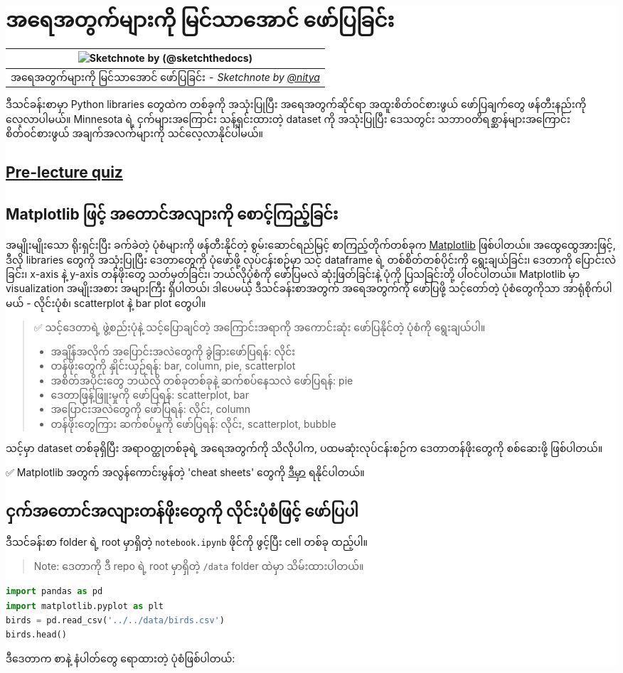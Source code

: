 
# အရေအတွက်များကို မြင်သာအောင် ဖော်ပြခြင်း

|![ Sketchnote by [(@sketchthedocs)](https://sketchthedocs.dev) ](../../sketchnotes/09-Visualizing-Quantities.png)|
|:---:|
| အရေအတွက်များကို မြင်သာအောင် ဖော်ပြခြင်း - _Sketchnote by [@nitya](https://twitter.com/nitya)_ |

ဒီသင်ခန်းစာမှာ Python libraries တွေထဲက တစ်ခုကို အသုံးပြုပြီး အရေအတွက်ဆိုင်ရာ အထူးစိတ်ဝင်စားဖွယ် ဖော်ပြချက်တွေ ဖန်တီးနည်းကို လေ့လာပါမယ်။ Minnesota ရဲ့ ငှက်များအကြောင်း သန့်ရှင်းထားတဲ့ dataset ကို အသုံးပြုပြီး ဒေသတွင်း သဘာဝတိရစ္ဆာန်များအကြောင်း စိတ်ဝင်စားဖွယ် အချက်အလက်များကို သင်လေ့လာနိုင်ပါမယ်။

## [Pre-lecture quiz](https://purple-hill-04aebfb03.1.azurestaticapps.net/quiz/16)

## Matplotlib ဖြင့် အတောင်အလျားကို စောင့်ကြည့်ခြင်း

အမျိုးမျိုးသော ရိုးရှင်းပြီး ခက်ခဲတဲ့ ပုံစံများကို ဖန်တီးနိုင်တဲ့ စွမ်းဆောင်ရည်မြင့် စာကြည့်တိုက်တစ်ခုက [Matplotlib](https://matplotlib.org/stable/index.html) ဖြစ်ပါတယ်။ အထွေထွေအားဖြင့်, ဒီလို libraries တွေကို အသုံးပြုပြီး ဒေတာတွေကို ပုံဖော်ဖို့ လုပ်ငန်းစဉ်မှာ သင့် dataframe ရဲ့ တစ်စိတ်တစ်ပိုင်းကို ရွေးချယ်ခြင်း၊ ဒေတာကို ပြောင်းလဲခြင်း၊ x-axis နဲ့ y-axis တန်ဖိုးတွေ သတ်မှတ်ခြင်း၊ ဘယ်လိုပုံစံကို ဖော်ပြမလဲ ဆုံးဖြတ်ခြင်းနဲ့ ပုံကို ပြသခြင်းတို့ ပါဝင်ပါတယ်။ Matplotlib မှာ visualization အမျိုးအစား အများကြီး ရှိပါတယ်၊ ဒါပေမယ့် ဒီသင်ခန်းစာအတွက် အရေအတွက်ကို ဖော်ပြဖို့ သင့်တော်တဲ့ ပုံစံတွေကိုသာ အာရုံစိုက်ပါမယ် - လိုင်းပုံစံ၊ scatterplot နဲ့ bar plot တွေပါ။

> ✅ သင့်ဒေတာရဲ့ ဖွဲ့စည်းပုံနဲ့ သင့်ပြောချင်တဲ့ အကြောင်းအရာကို အကောင်းဆုံး ဖော်ပြနိုင်တဲ့ ပုံစံကို ရွေးချယ်ပါ။
> - အချိန်အလိုက် အပြောင်းအလဲတွေကို ခွဲခြားဖော်ပြရန်: လိုင်း
> - တန်ဖိုးတွေကို နှိုင်းယှဉ်ရန်: bar, column, pie, scatterplot
> - အစိတ်အပိုင်းတွေ ဘယ်လို တစ်ခုတစ်ခုနဲ့ ဆက်စပ်နေသလဲ ဖော်ပြရန်: pie
> - ဒေတာဖြန့်ဖြူးမှုကို ဖော်ပြရန်: scatterplot, bar
> - အပြောင်းအလဲတွေကို ဖော်ပြရန်: လိုင်း, column
> - တန်ဖိုးတွေကြား ဆက်စပ်မှုကို ဖော်ပြရန်: လိုင်း, scatterplot, bubble

သင့်မှာ dataset တစ်ခုရှိပြီး အရာဝတ္ထုတစ်ခုရဲ့ အရေအတွက်ကို သိလိုပါက, ပထမဆုံးလုပ်ငန်းစဉ်က ဒေတာတန်ဖိုးတွေကို စစ်ဆေးဖို့ ဖြစ်ပါတယ်။

✅ Matplotlib အတွက် အလွန်ကောင်းမွန်တဲ့ 'cheat sheets' တွေကို [ဒီမှာ](https://matplotlib.org/cheatsheets/cheatsheets.pdf) ရနိုင်ပါတယ်။

## ငှက်အတောင်အလျားတန်ဖိုးတွေကို လိုင်းပုံစံဖြင့် ဖော်ပြပါ

ဒီသင်ခန်းစာ folder ရဲ့ root မှာရှိတဲ့ `notebook.ipynb` ဖိုင်ကို ဖွင့်ပြီး cell တစ်ခု ထည့်ပါ။

> Note: ဒေတာကို ဒီ repo ရဲ့ root မှာရှိတဲ့ `/data` folder ထဲမှာ သိမ်းထားပါတယ်။

```python
import pandas as pd
import matplotlib.pyplot as plt
birds = pd.read_csv('../../data/birds.csv')
birds.head()
```
ဒီဒေတာက စာနဲ့ နံပါတ်တွေ ရောထားတဲ့ ပုံစံဖြစ်ပါတယ်:
